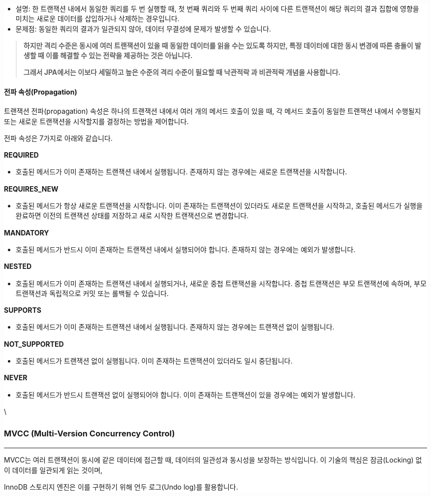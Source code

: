 * 설명: 한 트랜잭션 내에서 동일한 쿼리를 두 번 실행할 때, 첫 번째 쿼리와 두 번째 쿼리 사이에 다른 트랜잭션이 해당 쿼리의 결과 집합에 영향을 미치는 새로운 데이터를 삽입하거나 삭제하는 경우입니다.
* 문제점: 동일한 쿼리의 결과가 일관되지 않아, 데이터 무결성에 문제가 발생할 수 있습니다.

> **하지만 격리 수준은 동시에 여러 트랜잭션이 있을 때 동일한 데이터를 읽을 수는 있도록 하지만, 특정 데이터에 대한 동시 변경에 따른 충돌이 발생할 때 이를 해결할 수 있는 전략을 제공하는 것은 아닙니다.**
>
> **그래서 JPA에서는 이보다 세밀하고 높은 수준의 격리 수준이 필요할 때 낙관적락 과 비관적락 개념을 사용합니다.**

#### 전파 속성(Propagation) <a href="#propagation" id="propagation"></a>

트랜잭션 전파(propagation) 속성은 하나의 트랜잭션 내에서 여러 개의 메서드 호출이 있을 때, 각 메서드 호출이 동일한 트랜잭션 내에서 수행될지 또는 새로운 트랜잭션을 시작할지를 결정하는 방법을 제어합니다.

전파 속성은 7가지로 아래와 같습니다.

**REQUIRED**

* 호출된 메서드가 이미 존재하는 트랜잭션 내에서 실행됩니다. 존재하지 않는 경우에는 새로운 트랜잭션을 시작합니다.

**REQUIRES\_NEW**

* 호출된 메서드가 항상 새로운 트랜잭션을 시작합니다. 이미 존재하는 트랜잭션이 있더라도 새로운 트랜잭션을 시작하고, 호출된 메서드가 실행을 완료하면 이전의 트랜잭션 상태를 저장하고 새로 시작한 트랜잭션으로 변경합니다.

**MANDATORY**

* 호출된 메서드가 반드시 이미 존재하는 트랜잭션 내에서 실행되어야 합니다. 존재하지 않는 경우에는 예외가 발생합니다.

**NESTED**

* 호출된 메서드가 이미 존재하는 트랜잭션 내에서 실행되거나, 새로운 중첩 트랜잭션을 시작합니다. 중첩 트랜잭션은 부모 트랜잭션에 속하며, 부모 트랜잭션과 독립적으로 커밋 또는 롤백될 수 있습니다.

**SUPPORTS**

* 호출된 메서드가 이미 존재하는 트랜잭션 내에서 실행됩니다. 존재하지 않는 경우에는 트랜잭션 없이 실행됩니다.

**NOT\_SUPPORTED**

* 호출된 메서드가 트랜잭션 없이 실행됩니다. 이미 존재하는 트랜잭션이 있더라도 일시 중단됩니다.

**NEVER**

* 호출된 메서드가 반드시 트랜잭션 없이 실행되어야 합니다. 이미 존재하는 트랜잭션이 있을 경우에는 예외가 발생합니다.

\


### MVCC (Multi-Version Concurrency Control) <a href="#mvcc-multi-version-concurrency-control" id="mvcc-multi-version-concurrency-control"></a>

***

MVCC는 여러 트랜잭션이 동시에 같은 데이터에 접근할 때, 데이터의 일관성과 동시성을 보장하는 방식입니다. 이 기술의 핵심은 잠금(Locking) 없이 데이터를 일관되게 읽는 것이며,

InnoDB 스토리지 엔진은 이를 구현하기 위해 언두 로그(Undo log)를 활용합니다.
